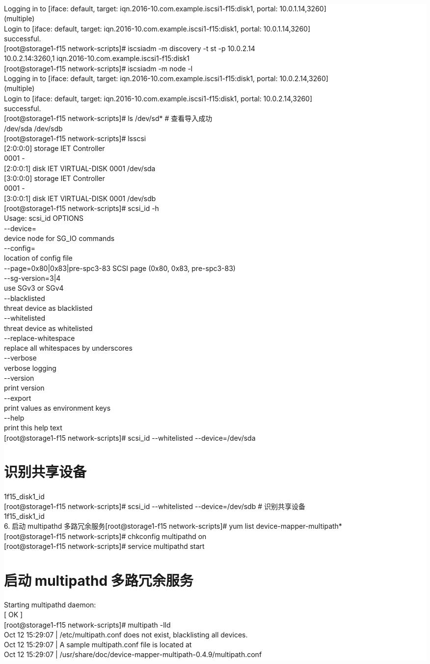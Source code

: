  Logging in to [iface: default, target: iqn.2016-10.com.example.iscsi1-f15:disk1, portal: 10.0.1.14,3260]  
 (multiple)  
 Login to [iface: default, target: iqn.2016-10.com.example.iscsi1-f15:disk1, portal: 10.0.1.14,3260]  
 successful.  
 [root@storage1-f15 network-scripts]# iscsiadm -m discovery -t st -p 10.0.2.14  
 10.0.2.14:3260,1 iqn.2016-10.com.example.iscsi1-f15:disk1  
 [root@storage1-f15 network-scripts]# iscsiadm -m node -l  
 Logging in to [iface: default, target: iqn.2016-10.com.example.iscsi1-f15:disk1, portal: 10.0.2.14,3260]  
 (multiple)  
 Login to [iface: default, target: iqn.2016-10.com.example.iscsi1-f15:disk1, portal: 10.0.2.14,3260]  
 successful.  
 [root@storage1-f15 network-scripts]# ls /dev/sd* # 查看导入成功  
 /dev/sda /dev/sdb  
 [root@storage1-f15 network-scripts]# lsscsi  
 [2:0:0:0] storage IET Controller  
 0001 -  
 [2:0:0:1] disk IET VIRTUAL-DISK 0001 /dev/sda  
 [3:0:0:0] storage IET Controller  
 0001 -  
 [3:0:0:1] disk IET VIRTUAL-DISK 0001 /dev/sdb  
 [root@storage1-f15 network-scripts]# scsi_id -h  
 Usage: scsi_id OPTIONS <device>  
 --device=  
 device node for SG_IO commands  
 --config=  
 location of config file  
 --page=0x80|0x83|pre-spc3-83 SCSI page (0x80, 0x83, pre-spc3-83)  
 --sg-version=3|4  
 use SGv3 or SGv4  
 --blacklisted  
 threat device as blacklisted  
 --whitelisted  
 threat device as whitelisted  
 --replace-whitespace  
 replace all whitespaces by underscores  
 --verbose  
 verbose logging  
 --version  
 print version  
 --export  
 print values as environment keys  
 --help  
 print this help text  
 [root@storage1-f15 network-scripts]# scsi_id --whitelisted --device=/dev/sda  
 # 识别共享设备  
 1f15_disk1_id  
 [root@storage1-f15 network-scripts]# scsi_id --whitelisted --device=/dev/sdb # 识别共享设备  
 1f15_disk1_id  
 6. 启动 multipathd 多路冗余服务[root@storage1-f15 network-scripts]# yum list device-mapper-multipath*  
 [root@storage1-f15 network-scripts]# chkconfig multipathd on  
 [root@storage1-f15 network-scripts]# service multipathd start  
 # 启动 multipathd 多路冗余服务  
 Starting multipathd daemon:  
 [ OK ]  
 [root@storage1-f15 network-scripts]# multipath -lld  
 Oct 12 15:29:07 | /etc/multipath.conf does not exist, blacklisting all devices.  
 Oct 12 15:29:07 | A sample multipath.conf file is located at  
 Oct 12 15:29:07 | /usr/share/doc/device-mapper-multipath-0.4.9/multipath.conf  
